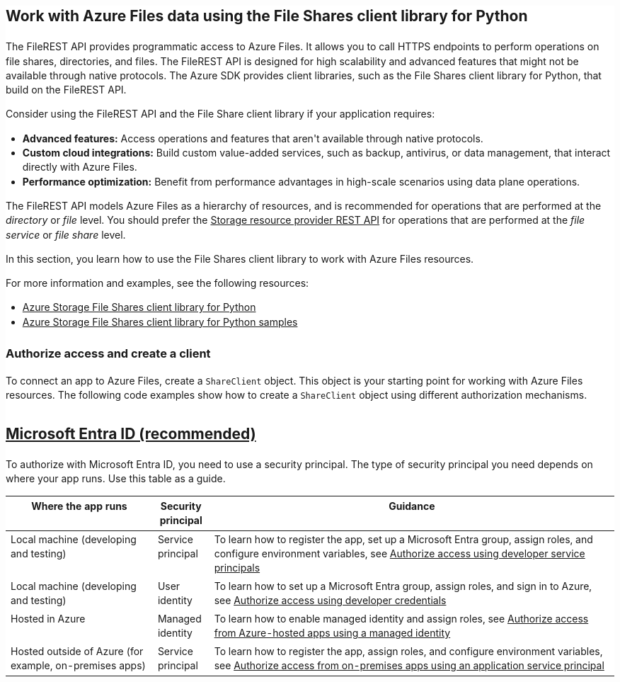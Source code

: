 ## Work with Azure Files data using the File Shares client library for Python

The FileREST API provides programmatic access to Azure Files. It allows you to call HTTPS endpoints to perform operations on file shares, directories, and files. The FileREST API is designed for high scalability and advanced features that might not be available through native protocols. The Azure SDK provides client libraries, such as the File Shares client library for Python, that build on the FileREST API.

Consider using the FileREST API and the File Share client library if your application requires:

- **Advanced features:** Access operations and features that aren't available through native protocols.
- **Custom cloud integrations:** Build custom value-added services, such as backup, antivirus, or data management, that interact directly with Azure Files.
- **Performance optimization:** Benefit from performance advantages in high-scale scenarios using data plane operations.

The FileREST API models Azure Files as a hierarchy of resources, and is recommended for operations that are performed at the *directory* or *file* level. You should prefer the [Storage resource provider REST API](#manage-azure-files-resources-using-the-azure-storage-management-libraries) for operations that are performed at the *file service* or *file share* level.

In this section, you learn how to use the File Shares client library to work with Azure Files resources.

For more information and examples, see the following resources:

- [Azure Storage File Shares client library for Python](/python/api/overview/azure/storage-file-share-readme)
- [Azure Storage File Shares client library for Python samples](https://github.com/Azure/azure-sdk-for-python/tree/main/sdk/storage/azure-storage-file-share/samples)

### Authorize access and create a client

To connect an app to Azure Files, create a `ShareClient` object. This object is your starting point for working with Azure Files resources. The following code examples show how to create a `ShareClient` object using different authorization mechanisms.

## [Microsoft Entra ID (recommended)](#tab/entra-id)

To authorize with Microsoft Entra ID, you need to use a security principal. The type of security principal you need depends on where your app runs. Use this table as a guide.

| Where the app runs | Security principal | Guidance |
| --- | --- | --- |
| Local machine (developing and testing) | Service principal | To learn how to register the app, set up a Microsoft Entra group, assign roles, and configure environment variables, see [Authorize access using developer service principals](/azure/developer/python/sdk/authentication-local-development-service-principal) | 
| Local machine (developing and testing) | User identity | To learn how to set up a Microsoft Entra group, assign roles, and sign in to Azure, see [Authorize access using developer credentials](/azure/developer/python/sdk/authentication-local-development-dev-accounts) | 
| Hosted in Azure | Managed identity | To learn how to enable managed identity and assign roles, see [Authorize access from Azure-hosted apps using a managed identity](/azure/developer/python/sdk/authentication-azure-hosted-apps) |
| Hosted outside of Azure (for example, on-premises apps) | Service principal | To learn how to register the app, assign roles, and configure environment variables, see [Authorize access from on-premises apps using an application service principal](/azure/developer/python/sdk/authentication-on-premises-apps) |
